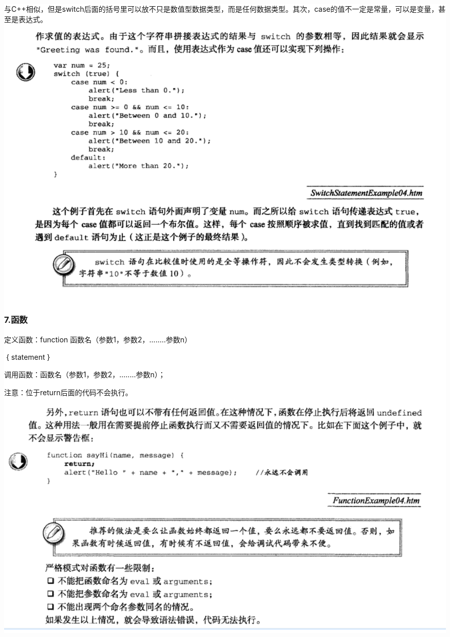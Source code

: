 与C++相似，但是switch后面的括号里可以放不只是数值型数据类型，而是任何数据类型。其次，case的值不一定是常量，可以是变量，甚至是表达式。

<img src="case.png">

### 7.函数

定义函数：function 函数名（参数1，参数2，........参数n）

​                   {       statement    }

调用函数：函数名（参数1，参数2，........参数n）；

注意：位于return后面的代码不会执行。

<img src="函数.png">  
